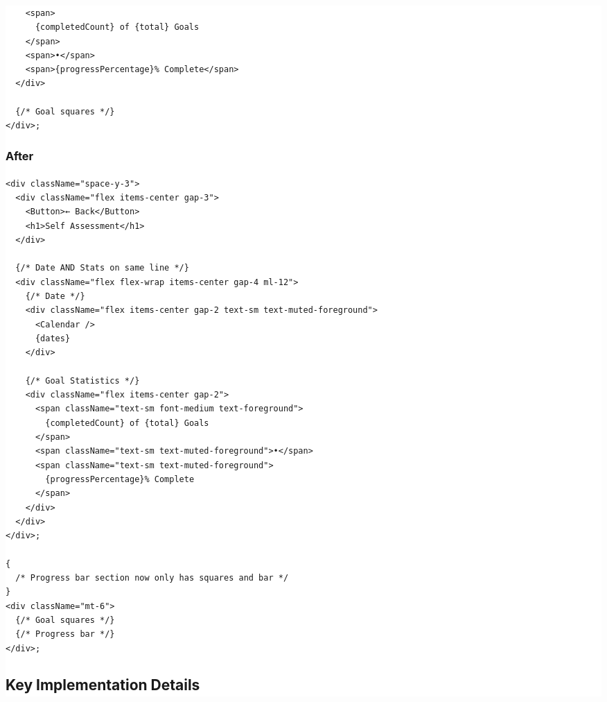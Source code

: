 ```tsx
    <span>
      {completedCount} of {total} Goals
    </span>
    <span>•</span>
    <span>{progressPercentage}% Complete</span>
  </div>

  {/* Goal squares */}
</div>;
```

### After

```tsx
<div className="space-y-3">
  <div className="flex items-center gap-3">
    <Button>← Back</Button>
    <h1>Self Assessment</h1>
  </div>

  {/* Date AND Stats on same line */}
  <div className="flex flex-wrap items-center gap-4 ml-12">
    {/* Date */}
    <div className="flex items-center gap-2 text-sm text-muted-foreground">
      <Calendar />
      {dates}
    </div>

    {/* Goal Statistics */}
    <div className="flex items-center gap-2">
      <span className="text-sm font-medium text-foreground">
        {completedCount} of {total} Goals
      </span>
      <span className="text-sm text-muted-foreground">•</span>
      <span className="text-sm text-muted-foreground">
        {progressPercentage}% Complete
      </span>
    </div>
  </div>
</div>;

{
  /* Progress bar section now only has squares and bar */
}
<div className="mt-6">
  {/* Goal squares */}
  {/* Progress bar */}
</div>;
```

## Key Implementation Details
